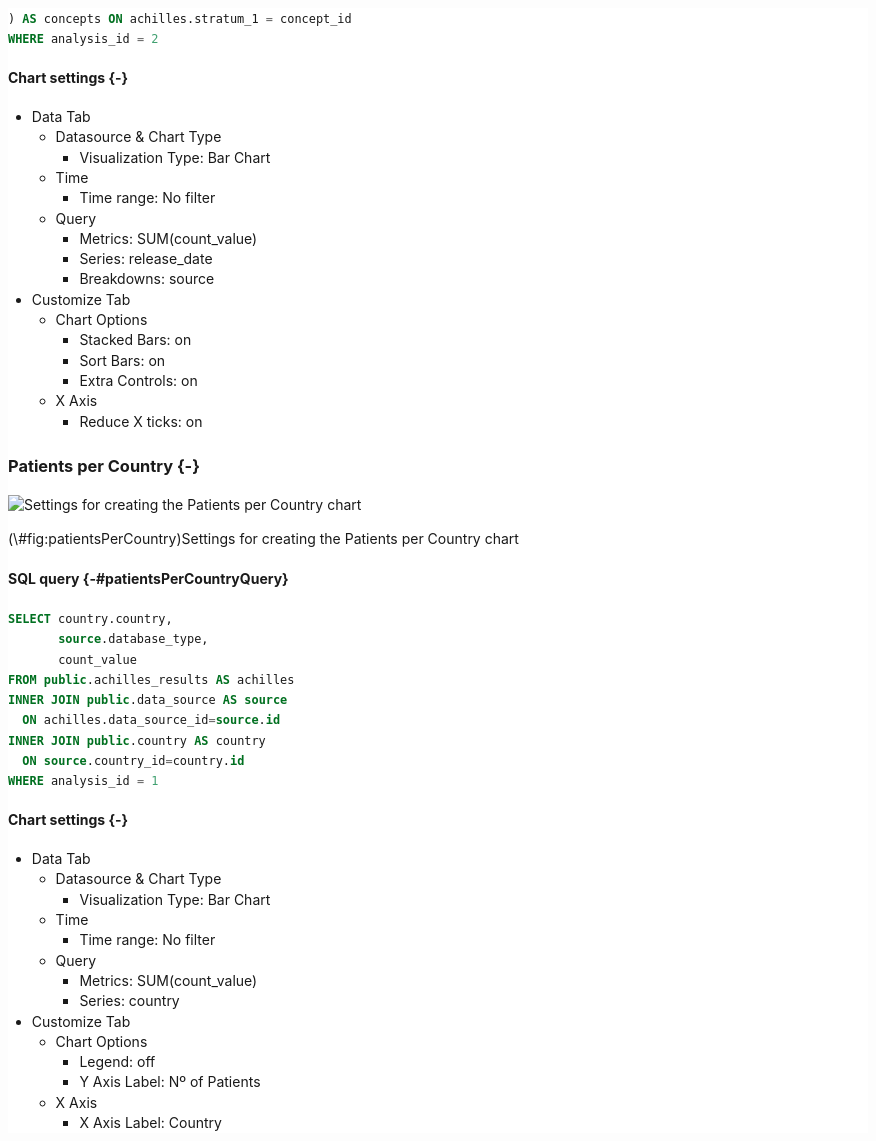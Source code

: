 ```sql
) AS concepts ON achilles.stratum_1 = concept_id
WHERE analysis_id = 2

```

#### Chart settings {-}

- Data Tab
  - Datasource & Chart Type
    - Visualization Type: Bar Chart
  - Time
    - Time range: No filter
  - Query
    - Metrics: SUM(count_value)
    - Series: release_date
    - Breakdowns: source
- Customize Tab
  - Chart Options
    - Stacked Bars: on
    - Sort Bars: on
    - Extra Controls: on
  - X Axis
    - Reduce X ticks: on

### Patients per Country {-}

<div class="figure">
<img src="images/03-general/04-patients_per_country.png" alt="Settings for creating the Patients per Country chart" width="100%" />
<p class="caption">(\#fig:patientsPerCountry)Settings for creating the Patients per Country chart</p>
</div>

#### SQL query {-#patientsPerCountryQuery}

```sql
SELECT country.country,
       source.database_type,
       count_value
FROM public.achilles_results AS achilles
INNER JOIN public.data_source AS source
  ON achilles.data_source_id=source.id
INNER JOIN public.country AS country
  ON source.country_id=country.id
WHERE analysis_id = 1
```

#### Chart settings {-}

- Data Tab
  - Datasource & Chart Type
    - Visualization Type: Bar Chart
  - Time
    - Time range: No filter
  - Query
    - Metrics: SUM(count_value)
    - Series: country
- Customize Tab
  - Chart Options
    - Legend: off
    - Y Axis Label: Nº of Patients
  - X Axis
    - X Axis Label: Country
